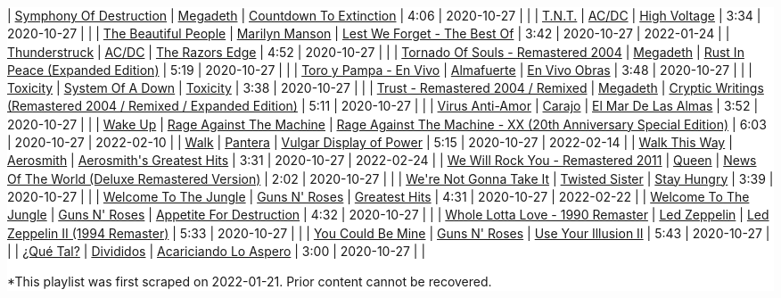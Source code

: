 | [Symphony Of Destruction](https://open.spotify.com/track/51TG9W3y9qyO8BY5RXKgnZ) | [Megadeth](https://open.spotify.com/artist/1Yox196W7bzVNZI7RBaPnf) | [Countdown To Extinction](https://open.spotify.com/album/1w9opfGdFtR3ulNHxnnO1e) | 4:06 | 2020-10-27 |  |
| [T.N.T.](https://open.spotify.com/track/7LRMbd3LEoV5wZJvXT1Lwb) | [AC/DC](https://open.spotify.com/artist/711MCceyCBcFnzjGY4Q7Un) | [High Voltage](https://open.spotify.com/album/19AUoKWRAaQYrggVvdQnqq) | 3:34 | 2020-10-27 |  |
| [The Beautiful People](https://open.spotify.com/track/3Kw4KEYQg6JaqUD8ZgAwz6) | [Marilyn Manson](https://open.spotify.com/artist/2VYQTNDsvvKN9wmU5W7xpj) | [Lest We Forget \- The Best Of](https://open.spotify.com/album/7fmOTYDQn9DIXCy1YDrl4S) | 3:42 | 2020-10-27 | 2022-01-24 |
| [Thunderstruck](https://open.spotify.com/track/57bgtoPSgt236HzfBOd8kj) | [AC/DC](https://open.spotify.com/artist/711MCceyCBcFnzjGY4Q7Un) | [The Razors Edge](https://open.spotify.com/album/4vu7F6h90Br1ZtYYaqfITy) | 4:52 | 2020-10-27 |  |
| [Tornado Of Souls \- Remastered 2004](https://open.spotify.com/track/4E5xVW505akJX0wcKj8Mpd) | [Megadeth](https://open.spotify.com/artist/1Yox196W7bzVNZI7RBaPnf) | [Rust In Peace \(Expanded Edition\)](https://open.spotify.com/album/0qaLL09EtF1hiUis7PRvaJ) | 5:19 | 2020-10-27 |  |
| [Toro y Pampa \- En Vivo](https://open.spotify.com/track/43c4oelxnp0cVeFZZ4L4QL) | [Almafuerte](https://open.spotify.com/artist/6qYd7xlmeeeDkPfx6mZ9PV) | [En Vivo Obras](https://open.spotify.com/album/2l7x79wrLp28jt7qRjErxT) | 3:48 | 2020-10-27 |  |
| [Toxicity](https://open.spotify.com/track/0snQkGI5qnAmohLE7jTsTn) | [System Of A Down](https://open.spotify.com/artist/5eAWCfyUhZtHHtBdNk56l1) | [Toxicity](https://open.spotify.com/album/6jWde94ln40epKIQCd8XUh) | 3:38 | 2020-10-27 |  |
| [Trust \- Remastered 2004 / Remixed](https://open.spotify.com/track/5emb8RDOZtpXlw6D0eEQbz) | [Megadeth](https://open.spotify.com/artist/1Yox196W7bzVNZI7RBaPnf) | [Cryptic Writings \(Remastered 2004 / Remixed / Expanded Edition\)](https://open.spotify.com/album/208z3e7R5PgavBMdEZQcvL) | 5:11 | 2020-10-27 |  |
| [Virus Anti\-Amor](https://open.spotify.com/track/0soaUk4mGJhBSszry7lez6) | [Carajo](https://open.spotify.com/artist/5tDdTDGy0l8rHkeLaaEyyN) | [El Mar De Las Almas](https://open.spotify.com/album/52tcNhROdl0187orh4tB3N) | 3:52 | 2020-10-27 |  |
| [Wake Up](https://open.spotify.com/track/2QiqwOVUctPRVggO9G1Zs5) | [Rage Against The Machine](https://open.spotify.com/artist/2d0hyoQ5ynDBnkvAbJKORj) | [Rage Against The Machine \- XX \(20th Anniversary Special Edition\)](https://open.spotify.com/album/4Io5vWtmV1rFj4yirKb4y4) | 6:03 | 2020-10-27 | 2022-02-10 |
| [Walk](https://open.spotify.com/track/7fcfNW0XxTWlwVlftzfDOR) | [Pantera](https://open.spotify.com/artist/14pVkFUHDL207LzLHtSA18) | [Vulgar Display of Power](https://open.spotify.com/album/7kW0cpKgSVsEqcc8xgbSb0) | 5:15 | 2020-10-27 | 2022-02-14 |
| [Walk This Way](https://open.spotify.com/track/2vX5WL7s6UdeQyweZEx7PP) | [Aerosmith](https://open.spotify.com/artist/7Ey4PD4MYsKc5I2dolUwbH) | [Aerosmith's Greatest Hits](https://open.spotify.com/album/3VNTh6evo3MyUsStAiatcY) | 3:31 | 2020-10-27 | 2022-02-24 |
| [We Will Rock You \- Remastered 2011](https://open.spotify.com/track/54flyrjcdnQdco7300avMJ) | [Queen](https://open.spotify.com/artist/1dfeR4HaWDbWqFHLkxsg1d) | [News Of The World \(Deluxe Remastered Version\)](https://open.spotify.com/album/6Di4m5k1BtMJ0R44bWNutu) | 2:02 | 2020-10-27 |  |
| [We're Not Gonna Take It](https://open.spotify.com/track/1hlveB9M6ijHZRbzZ2teyh) | [Twisted Sister](https://open.spotify.com/artist/7b85ve82Sh36a3UAx74wut) | [Stay Hungry](https://open.spotify.com/album/0dzqapIToiOhULGvzDKpXm) | 3:39 | 2020-10-27 |  |
| [Welcome To The Jungle](https://open.spotify.com/track/0eFvoRSTTaR2q8bSWVjwfp) | [Guns N' Roses](https://open.spotify.com/artist/3qm84nBOXUEQ2vnTfUTTFC) | [Greatest Hits](https://open.spotify.com/album/4a92B7gXZWKJopxs6gWgqb) | 4:31 | 2020-10-27 | 2022-02-22 |
| [Welcome To The Jungle](https://open.spotify.com/track/0bVtevEgtDIeRjCJbK3Lmv) | [Guns N' Roses](https://open.spotify.com/artist/3qm84nBOXUEQ2vnTfUTTFC) | [Appetite For Destruction](https://open.spotify.com/album/3I9Z1nDCL4E0cP62flcbI5) | 4:32 | 2020-10-27 |  |
| [Whole Lotta Love \- 1990 Remaster](https://open.spotify.com/track/0hCB0YR03f6AmQaHbwWDe8) | [Led Zeppelin](https://open.spotify.com/artist/36QJpDe2go2KgaRleHCDTp) | [Led Zeppelin II \(1994 Remaster\)](https://open.spotify.com/album/70lQYZtypdCALtFVlQAcvx) | 5:33 | 2020-10-27 |  |
| [You Could Be Mine](https://open.spotify.com/track/0dlTGl67UFWcKupzkxZYOn) | [Guns N' Roses](https://open.spotify.com/artist/3qm84nBOXUEQ2vnTfUTTFC) | [Use Your Illusion II](https://open.spotify.com/album/00eiw4KOJZ7eC3NBEpmH4C) | 5:43 | 2020-10-27 |  |
| [¿Qué Tal?](https://open.spotify.com/track/3UZTKmqf8w64igBFK9hNC4) | [Divididos](https://open.spotify.com/artist/6ZIgPKHzpcswB8zh7sRIhx) | [Acariciando Lo Aspero](https://open.spotify.com/album/5UmrOPpQ3VmXmBRSvXMbcR) | 3:00 | 2020-10-27 |  |

\*This playlist was first scraped on 2022-01-21. Prior content cannot be recovered.